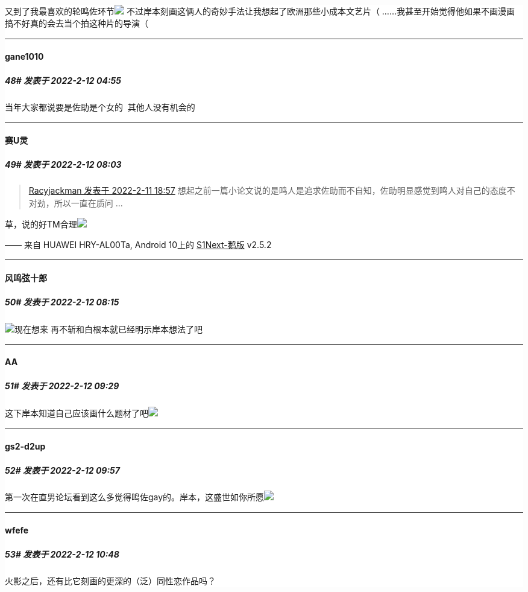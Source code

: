 又到了我最喜欢的轮鸣佐环节<img src="https://static.saraba1st.com/image/smiley/face2017/066.png" referrerpolicy="no-referrer">
不过岸本刻画这俩人的奇妙手法让我想起了欧洲那些小成本文艺片（
……我甚至开始觉得他如果不画漫画搞不好真的会去当个拍这种片的导演（

*****

####  gane1010  
##### 48#       发表于 2022-2-12 04:55

当年大家都说要是佐助是个女的  其他人没有机会的 

*****

####  赛U灵  
##### 49#       发表于 2022-2-12 08:03

<blockquote><a href="httphttps://bbs.saraba1st.com/2b/forum.php?mod=redirect&amp;goto=findpost&amp;pid=54643920&amp;ptid=2051955" target="_blank">Racyjackman 发表于 2022-2-11 18:57</a>
想起之前一篇小论文说的是鸣人是追求佐助而不自知，佐助明显感觉到鸣人对自己的态度不对劲，所以一直在质问 ...</blockquote>
草，说的好TM合理<img src="https://static.saraba1st.com/image/smiley/face2017/068.png" referrerpolicy="no-referrer">

—— 来自 HUAWEI HRY-AL00Ta, Android 10上的 [S1Next-鹅版](https://github.com/ykrank/S1-Next/releases) v2.5.2

*****

####  风鸣弦十郎  
##### 50#       发表于 2022-2-12 08:15

<img src="https://static.saraba1st.com/image/smiley/face2017/067.png" referrerpolicy="no-referrer">现在想来 再不斩和白根本就已经明示岸本想法了吧

*****

####  ΑΑ  
##### 51#       发表于 2022-2-12 09:29

这下岸本知道自己应该画什么题材了吧<img src="https://static.saraba1st.com/image/smiley/face2017/067.png" referrerpolicy="no-referrer">

*****

####  gs2-d2up  
##### 52#       发表于 2022-2-12 09:57

第一次在直男论坛看到这么多觉得鸣佐gay的。岸本，这盛世如你所愿<img src="https://static.saraba1st.com/image/smiley/face2017/049.png" referrerpolicy="no-referrer">

*****

####  wfefe  
##### 53#       发表于 2022-2-12 10:48

火影之后，还有比它刻画的更深的（泛）同性恋作品吗？

